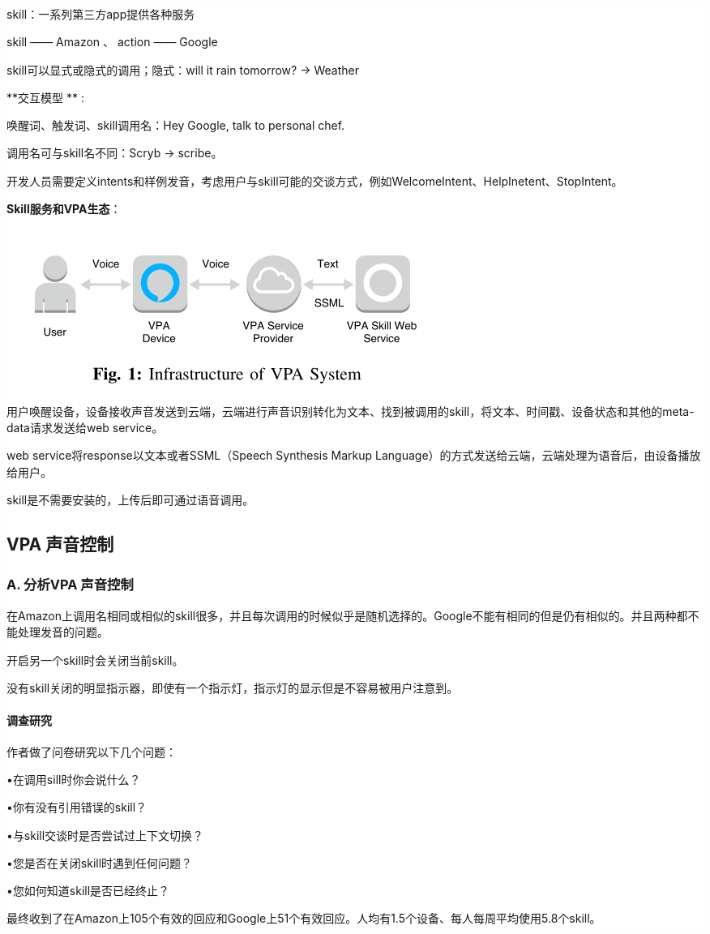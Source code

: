 skill：一系列第三方app提供各种服务

skill —— Amazon 、 action —— Google

skill可以显式或隐式的调用；隐式：will it rain tomorrow? -> Weather

**交互模型 ** :

唤醒词、触发词、skill调用名：Hey Google, talk to personal chef.

调用名可与skill名不同：Scryb -> scribe。

开发人员需要定义intents和样例发音，考虑用户与skill可能的交谈方式，例如WelcomeIntent、HelpInetent、StopIntent。

**Skill服务和VPA生态**：

![img](/images/2019-04-08/fig1.png)

用户唤醒设备，设备接收声音发送到云端，云端进行声音识别转化为文本、找到被调用的skill，将文本、时间戳、设备状态和其他的meta-data请求发送给web service。

web service将response以文本或者SSML（Speech Synthesis Markup Language）的方式发送给云端，云端处理为语音后，由设备播放给用户。

skill是不需要安装的，上传后即可通过语音调用。

## VPA 声音控制

### A. 分析VPA 声音控制

在Amazon上调用名相同或相似的skill很多，并且每次调用的时候似乎是随机选择的。Google不能有相同的但是仍有相似的。并且两种都不能处理发音的问题。

开启另一个skill时会关闭当前skill。

没有skill关闭的明显指示器，即使有一个指示灯，指示灯的显示但是不容易被用户注意到。

#### 调查研究

作者做了问卷研究以下几个问题：

•在调用sill时你会说什么？

•你有没有引用错误的skill？

•与skill交谈时是否尝试过上下文切换？

•您是否在关闭skill时遇到任何问题？

•您如何知道skill是否已经终止？

最终收到了在Amazon上105个有效的回应和Google上51个有效回应。人均有1.5个设备、每人每周平均使用5.8个skill。
